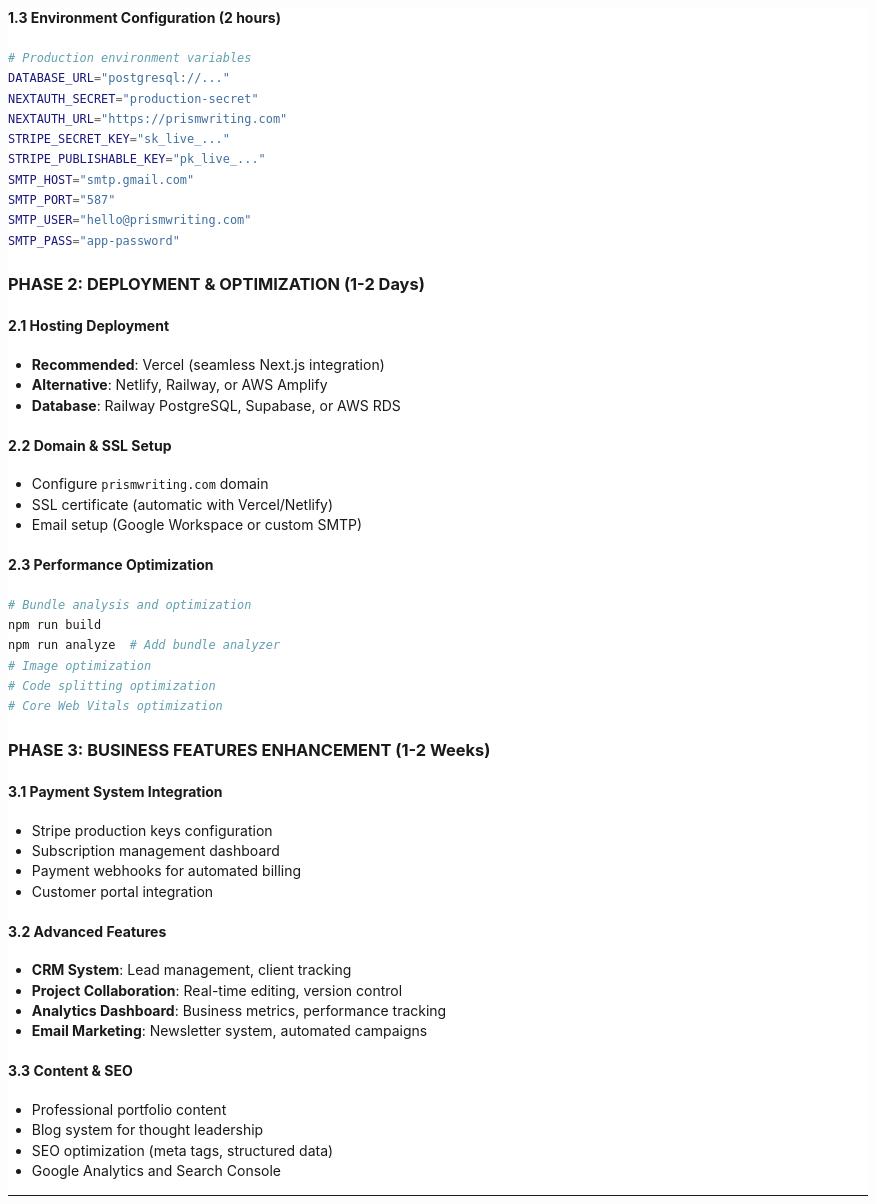#### **1.3 Environment Configuration (2 hours)**
```bash
# Production environment variables
DATABASE_URL="postgresql://..."
NEXTAUTH_SECRET="production-secret"
NEXTAUTH_URL="https://prismwriting.com"
STRIPE_SECRET_KEY="sk_live_..."
STRIPE_PUBLISHABLE_KEY="pk_live_..."
SMTP_HOST="smtp.gmail.com"
SMTP_PORT="587"
SMTP_USER="hello@prismwriting.com"
SMTP_PASS="app-password"
```

### **PHASE 2: DEPLOYMENT & OPTIMIZATION (1-2 Days)**

#### **2.1 Hosting Deployment**
- **Recommended**: Vercel (seamless Next.js integration)
- **Alternative**: Netlify, Railway, or AWS Amplify
- **Database**: Railway PostgreSQL, Supabase, or AWS RDS

#### **2.2 Domain & SSL Setup**
- Configure `prismwriting.com` domain
- SSL certificate (automatic with Vercel/Netlify)
- Email setup (Google Workspace or custom SMTP)

#### **2.3 Performance Optimization**
```bash
# Bundle analysis and optimization
npm run build
npm run analyze  # Add bundle analyzer
# Image optimization
# Code splitting optimization
# Core Web Vitals optimization
```

### **PHASE 3: BUSINESS FEATURES ENHANCEMENT (1-2 Weeks)**

#### **3.1 Payment System Integration**
- Stripe production keys configuration
- Subscription management dashboard
- Payment webhooks for automated billing
- Customer portal integration

#### **3.2 Advanced Features**
- **CRM System**: Lead management, client tracking
- **Project Collaboration**: Real-time editing, version control
- **Analytics Dashboard**: Business metrics, performance tracking
- **Email Marketing**: Newsletter system, automated campaigns

#### **3.3 Content & SEO**
- Professional portfolio content
- Blog system for thought leadership
- SEO optimization (meta tags, structured data)
- Google Analytics and Search Console

---